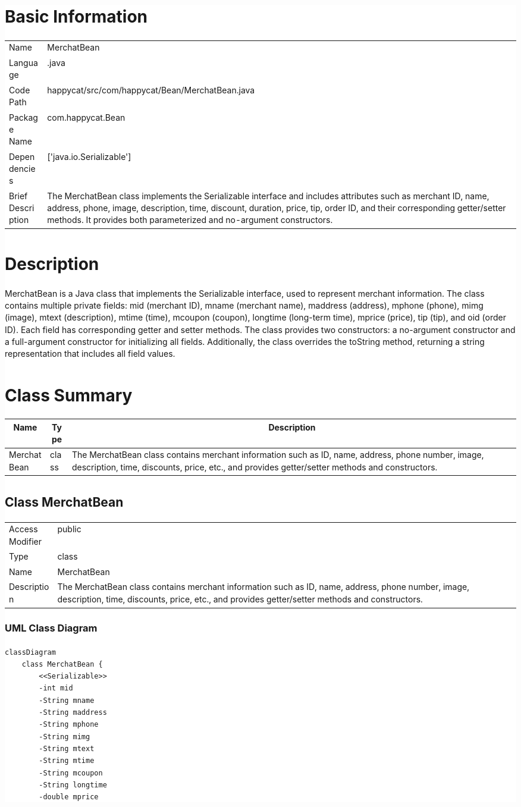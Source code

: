 # Basic Information

|      |      |
|------|------|
| Name | MerchatBean |
| Language | .java |
| Code Path | happycat/src/com/happycat/Bean/MerchatBean.java |
| Package Name | com.happycat.Bean |
| Dependencies | ['java.io.Serializable'] |
| Brief Description | The MerchatBean class implements the Serializable interface and includes attributes such as merchant ID, name, address, phone, image, description, time, discount, duration, price, tip, order ID, and their corresponding getter/setter methods. It provides both parameterized and no-argument constructors. |

# Description

MerchatBean is a Java class that implements the Serializable interface, used to represent merchant information. The class contains multiple private fields: mid (merchant ID), mname (merchant name), maddress (address), mphone (phone), mimg (image), mtext (description), mtime (time), mcoupon (coupon), longtime (long-term time), mprice (price), tip (tip), and oid (order ID). Each field has corresponding getter and setter methods. The class provides two constructors: a no-argument constructor and a full-argument constructor for initializing all fields. Additionally, the class overrides the toString method, returning a string representation that includes all field values.

# Class Summary

| Name   | Type  | Description |
|-------|------|-------------|
| MerchatBean | class | The MerchatBean class contains merchant information such as ID, name, address, phone number, image, description, time, discounts, price, etc., and provides getter/setter methods and constructors. |



## Class MerchatBean

|      |      |
|------|------|
| Access Modifier | public |
| Type | class |
| Name | MerchatBean |
| Description | The MerchatBean class contains merchant information such as ID, name, address, phone number, image, description, time, discounts, price, etc., and provides getter/setter methods and constructors. |


### UML Class Diagram

```mermaid
classDiagram
    class MerchatBean {
        <<Serializable>>
        -int mid
        -String mname
        -String maddress
        -String mphone
        -String mimg
        -String mtext
        -String mtime
        -String mcoupon
        -String longtime
        -double mprice
```